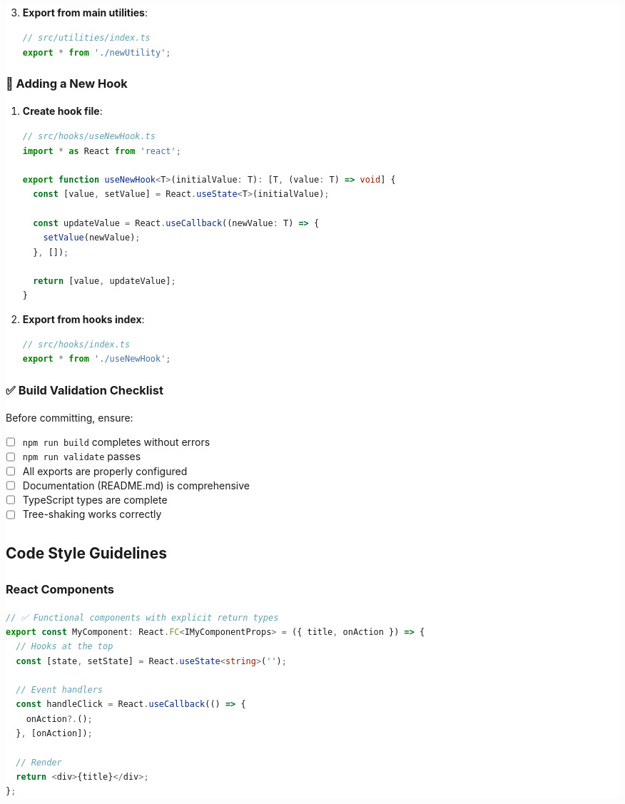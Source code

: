 3. **Export from main utilities**:
   ```typescript
   // src/utilities/index.ts
   export * from './newUtility';
   ```

### 🎣 Adding a New Hook

1. **Create hook file**:

   ```typescript
   // src/hooks/useNewHook.ts
   import * as React from 'react';

   export function useNewHook<T>(initialValue: T): [T, (value: T) => void] {
     const [value, setValue] = React.useState<T>(initialValue);

     const updateValue = React.useCallback((newValue: T) => {
       setValue(newValue);
     }, []);

     return [value, updateValue];
   }
   ```

2. **Export from hooks index**:
   ```typescript
   // src/hooks/index.ts
   export * from './useNewHook';
   ```

### ✅ Build Validation Checklist

Before committing, ensure:

- [ ] `npm run build` completes without errors
- [ ] `npm run validate` passes
- [ ] All exports are properly configured
- [ ] Documentation (README.md) is comprehensive
- [ ] TypeScript types are complete
- [ ] Tree-shaking works correctly

## Code Style Guidelines

### React Components

```typescript
// ✅ Functional components with explicit return types
export const MyComponent: React.FC<IMyComponentProps> = ({ title, onAction }) => {
  // Hooks at the top
  const [state, setState] = React.useState<string>('');

  // Event handlers
  const handleClick = React.useCallback(() => {
    onAction?.();
  }, [onAction]);

  // Render
  return <div>{title}</div>;
};
```
